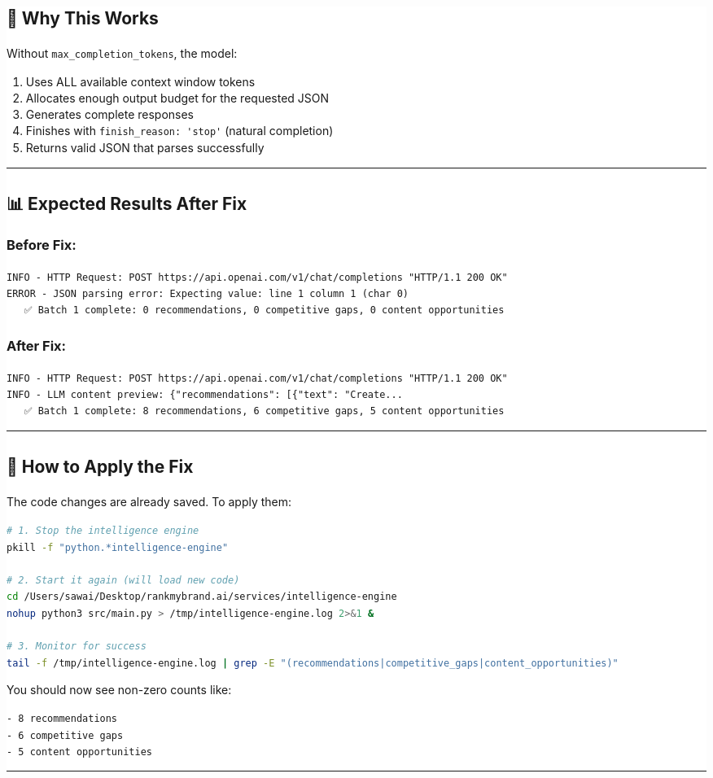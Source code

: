 
## 🧪 Why This Works

Without `max_completion_tokens`, the model:
1. Uses ALL available context window tokens
2. Allocates enough output budget for the requested JSON
3. Generates complete responses
4. Finishes with `finish_reason: 'stop'` (natural completion)
5. Returns valid JSON that parses successfully

---

## 📊 Expected Results After Fix

### Before Fix:
```
INFO - HTTP Request: POST https://api.openai.com/v1/chat/completions "HTTP/1.1 200 OK"
ERROR - JSON parsing error: Expecting value: line 1 column 1 (char 0)
   ✅ Batch 1 complete: 0 recommendations, 0 competitive gaps, 0 content opportunities
```

### After Fix:
```
INFO - HTTP Request: POST https://api.openai.com/v1/chat/completions "HTTP/1.1 200 OK"
INFO - LLM content preview: {"recommendations": [{"text": "Create...
   ✅ Batch 1 complete: 8 recommendations, 6 competitive gaps, 5 content opportunities
```

---

## 🔄 How to Apply the Fix

The code changes are already saved. To apply them:

```bash
# 1. Stop the intelligence engine
pkill -f "python.*intelligence-engine"

# 2. Start it again (will load new code)
cd /Users/sawai/Desktop/rankmybrand.ai/services/intelligence-engine
nohup python3 src/main.py > /tmp/intelligence-engine.log 2>&1 &

# 3. Monitor for success
tail -f /tmp/intelligence-engine.log | grep -E "(recommendations|competitive_gaps|content_opportunities)"
```

You should now see non-zero counts like:
```
- 8 recommendations
- 6 competitive gaps
- 5 content opportunities
```

---